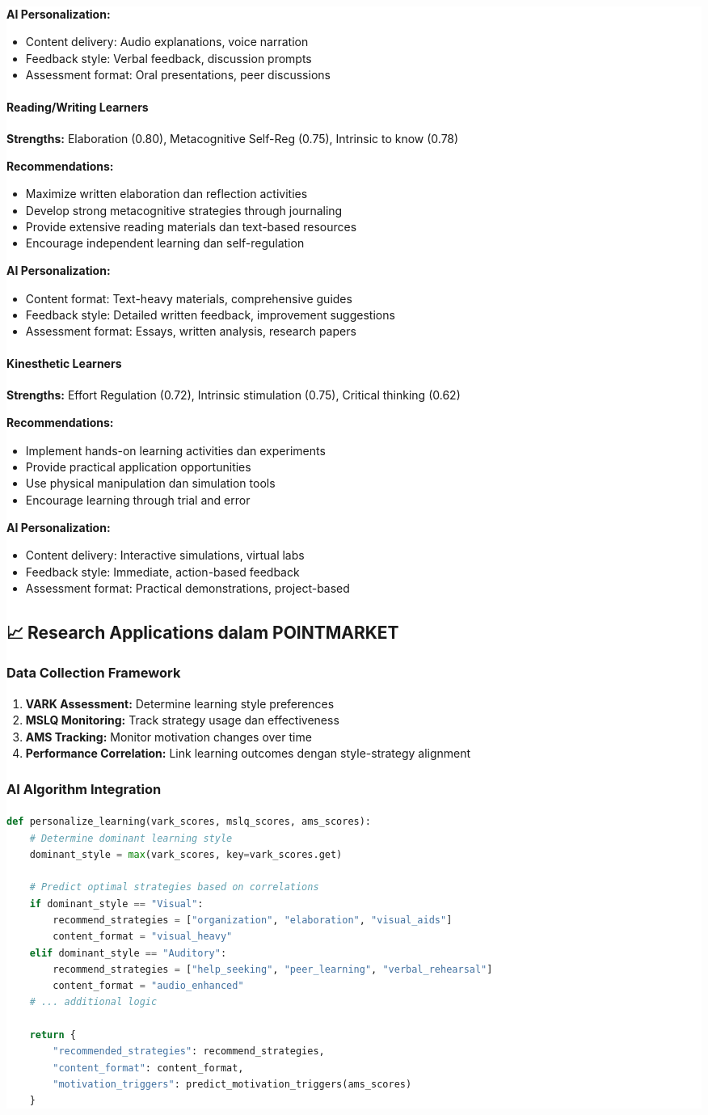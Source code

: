 **AI Personalization:**
- Content delivery: Audio explanations, voice narration
- Feedback style: Verbal feedback, discussion prompts
- Assessment format: Oral presentations, peer discussions

#### **Reading/Writing Learners**
**Strengths:** Elaboration (0.80), Metacognitive Self-Reg (0.75), Intrinsic to know (0.78)

**Recommendations:**
- Maximize written elaboration dan reflection activities
- Develop strong metacognitive strategies through journaling
- Provide extensive reading materials dan text-based resources
- Encourage independent learning dan self-regulation

**AI Personalization:**
- Content format: Text-heavy materials, comprehensive guides
- Feedback style: Detailed written feedback, improvement suggestions
- Assessment format: Essays, written analysis, research papers

#### **Kinesthetic Learners**
**Strengths:** Effort Regulation (0.72), Intrinsic stimulation (0.75), Critical thinking (0.62)

**Recommendations:**
- Implement hands-on learning activities dan experiments
- Provide practical application opportunities
- Use physical manipulation dan simulation tools
- Encourage learning through trial and error

**AI Personalization:**
- Content delivery: Interactive simulations, virtual labs
- Feedback style: Immediate, action-based feedback
- Assessment format: Practical demonstrations, project-based

## 📈 Research Applications dalam POINTMARKET

### **Data Collection Framework**
1. **VARK Assessment:** Determine learning style preferences
2. **MSLQ Monitoring:** Track strategy usage dan effectiveness
3. **AMS Tracking:** Monitor motivation changes over time
4. **Performance Correlation:** Link learning outcomes dengan style-strategy alignment

### **AI Algorithm Integration**
```python
def personalize_learning(vark_scores, mslq_scores, ams_scores):
    # Determine dominant learning style
    dominant_style = max(vark_scores, key=vark_scores.get)
    
    # Predict optimal strategies based on correlations
    if dominant_style == "Visual":
        recommend_strategies = ["organization", "elaboration", "visual_aids"]
        content_format = "visual_heavy"
    elif dominant_style == "Auditory":
        recommend_strategies = ["help_seeking", "peer_learning", "verbal_rehearsal"]
        content_format = "audio_enhanced"
    # ... additional logic
    
    return {
        "recommended_strategies": recommend_strategies,
        "content_format": content_format,
        "motivation_triggers": predict_motivation_triggers(ams_scores)
    }
```
